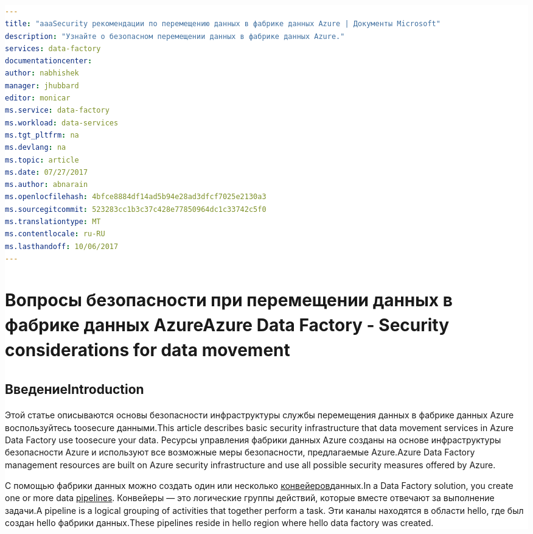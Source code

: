 ```yaml
---
title: "aaaSecurity рекомендации по перемещению данных в фабрике данных Azure | Документы Microsoft"
description: "Узнайте о безопасном перемещении данных в фабрике данных Azure."
services: data-factory
documentationcenter: 
author: nabhishek
manager: jhubbard
editor: monicar
ms.service: data-factory
ms.workload: data-services
ms.tgt_pltfrm: na
ms.devlang: na
ms.topic: article
ms.date: 07/27/2017
ms.author: abnarain
ms.openlocfilehash: 4bfce8884df14ad5b94e28ad3dfcf7025e2130a3
ms.sourcegitcommit: 523283cc1b3c37c428e77850964dc1c33742c5f0
ms.translationtype: MT
ms.contentlocale: ru-RU
ms.lasthandoff: 10/06/2017
---
```

# <a name="azure-data-factory---security-considerations-for-data-movement"></a><span data-ttu-id="3b776-103">Вопросы безопасности при перемещении данных в фабрике данных Azure</span><span class="sxs-lookup"><span data-stu-id="3b776-103">Azure Data Factory - Security considerations for data movement</span></span>
## <a name="introduction"></a><span data-ttu-id="3b776-104">Введение</span><span class="sxs-lookup"><span data-stu-id="3b776-104">Introduction</span></span>
<span data-ttu-id="3b776-105">Этой статье описываются основы безопасности инфраструктуры службы перемещения данных в фабрике данных Azure воспользуйтесь toosecure данными.</span><span class="sxs-lookup"><span data-stu-id="3b776-105">This article describes basic security infrastructure that data movement services in Azure Data Factory use toosecure your data.</span></span> <span data-ttu-id="3b776-106">Ресурсы управления фабрики данных Azure созданы на основе инфраструктуры безопасности Azure и используют все возможные меры безопасности, предлагаемые Azure.</span><span class="sxs-lookup"><span data-stu-id="3b776-106">Azure Data Factory management resources are built on Azure security infrastructure and use all possible security measures offered by Azure.</span></span>

<span data-ttu-id="3b776-107">С помощью фабрики данных можно создать один или несколько [конвейеров](data-factory-create-pipelines.md)данных.</span><span class="sxs-lookup"><span data-stu-id="3b776-107">In a Data Factory solution, you create one or more data [pipelines](data-factory-create-pipelines.md).</span></span> <span data-ttu-id="3b776-108">Конвейеры — это логические группы действий, которые вместе отвечают за выполнение задачи.</span><span class="sxs-lookup"><span data-stu-id="3b776-108">A pipeline is a logical grouping of activities that together perform a task.</span></span> <span data-ttu-id="3b776-109">Эти каналы находятся в области hello, где был создан hello фабрики данных.</span><span class="sxs-lookup"><span data-stu-id="3b776-109">These pipelines reside in hello region where hello data factory was created.</span></span> 
